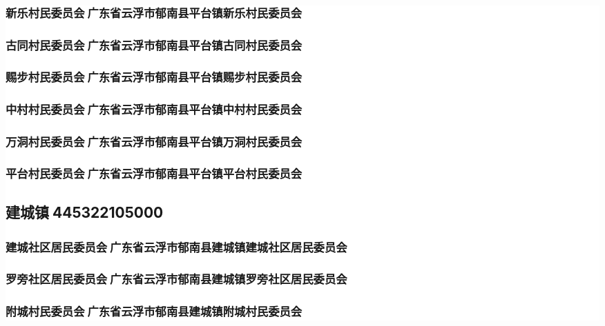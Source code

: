 ### 新乐村民委员会 广东省云浮市郁南县平台镇新乐村民委员会
### 古同村民委员会 广东省云浮市郁南县平台镇古同村民委员会
### 赐步村民委员会 广东省云浮市郁南县平台镇赐步村民委员会
### 中村村民委员会 广东省云浮市郁南县平台镇中村村民委员会
### 万洞村民委员会 广东省云浮市郁南县平台镇万洞村民委员会
### 平台村民委员会 广东省云浮市郁南县平台镇平台村民委员会
## 建城镇 445322105000
### 建城社区居民委员会 广东省云浮市郁南县建城镇建城社区居民委员会
### 罗旁社区居民委员会 广东省云浮市郁南县建城镇罗旁社区居民委员会
### 附城村民委员会 广东省云浮市郁南县建城镇附城村民委员会
